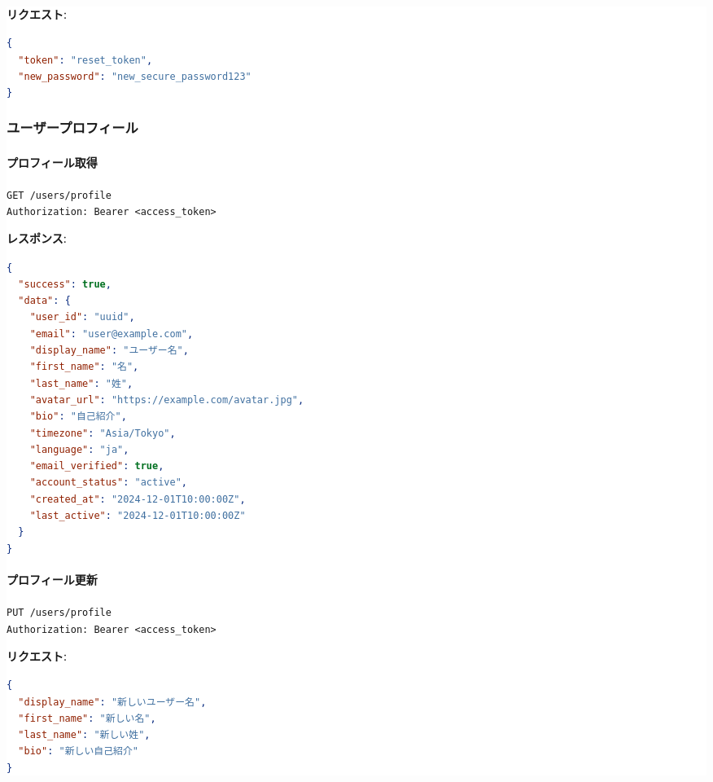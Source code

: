 **リクエスト**:
```json
{
  "token": "reset_token",
  "new_password": "new_secure_password123"
}
```

### ユーザープロフィール

#### プロフィール取得
```http
GET /users/profile
Authorization: Bearer <access_token>
```

**レスポンス**:
```json
{
  "success": true,
  "data": {
    "user_id": "uuid",
    "email": "user@example.com",
    "display_name": "ユーザー名",
    "first_name": "名",
    "last_name": "姓",
    "avatar_url": "https://example.com/avatar.jpg",
    "bio": "自己紹介",
    "timezone": "Asia/Tokyo",
    "language": "ja",
    "email_verified": true,
    "account_status": "active",
    "created_at": "2024-12-01T10:00:00Z",
    "last_active": "2024-12-01T10:00:00Z"
  }
}
```

#### プロフィール更新
```http
PUT /users/profile
Authorization: Bearer <access_token>
```

**リクエスト**:
```json
{
  "display_name": "新しいユーザー名",
  "first_name": "新しい名",
  "last_name": "新しい姓",
  "bio": "新しい自己紹介"
}
```
